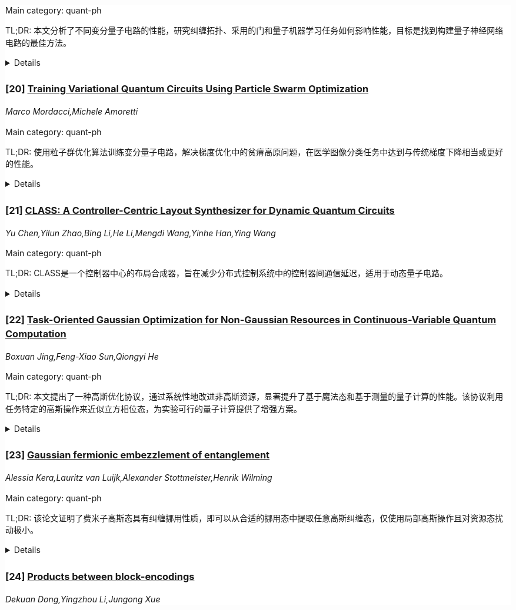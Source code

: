 Main category: quant-ph

TL;DR: 本文分析了不同变分量子电路的性能，研究纠缠拓扑、采用的门和量子机器学习任务如何影响性能，目标是找到构建量子神经网络电路的最佳方法。


<details><summary>Details</summary></details>


### [20] [Training Variational Quantum Circuits Using Particle Swarm Optimization](https://arxiv.org/abs/2509.15726)
*Marco Mordacci,Michele Amoretti*

Main category: quant-ph

TL;DR: 使用粒子群优化算法训练变分量子电路，解决梯度优化中的贫瘠高原问题，在医学图像分类任务中达到与传统梯度下降相当或更好的性能。


<details><summary>Details</summary></details>


### [21] [CLASS: A Controller-Centric Layout Synthesizer for Dynamic Quantum Circuits](https://arxiv.org/abs/2509.15742)
*Yu Chen,Yilun Zhao,Bing Li,He Li,Mengdi Wang,Yinhe Han,Ying Wang*

Main category: quant-ph

TL;DR: CLASS是一个控制器中心的布局合成器，旨在减少分布式控制系统中的控制器间通信延迟，适用于动态量子电路。


<details><summary>Details</summary></details>


### [22] [Task-Oriented Gaussian Optimization for Non-Gaussian Resources in Continuous-Variable Quantum Computation](https://arxiv.org/abs/2509.15747)
*Boxuan Jing,Feng-Xiao Sun,Qiongyi He*

Main category: quant-ph

TL;DR: 本文提出了一种高斯优化协议，通过系统性地改进非高斯资源，显著提升了基于魔法态和基于测量的量子计算的性能。该协议利用任务特定的高斯操作来近似立方相位态，为实验可行的量子计算提供了增强方案。


<details><summary>Details</summary></details>


### [23] [Gaussian fermionic embezzlement of entanglement](https://arxiv.org/abs/2509.15749)
*Alessia Kera,Lauritz van Luijk,Alexander Stottmeister,Henrik Wilming*

Main category: quant-ph

TL;DR: 该论文证明了费米子高斯态具有纠缠挪用性质，即可以从合适的挪用态中提取任意高斯纠缠态，仅使用局部高斯操作且对资源态扰动极小。


<details><summary>Details</summary></details>


### [24] [Products between block-encodings](https://arxiv.org/abs/2509.15779)
*Dekuan Dong,Yingzhou Li,Jungong Xue*
